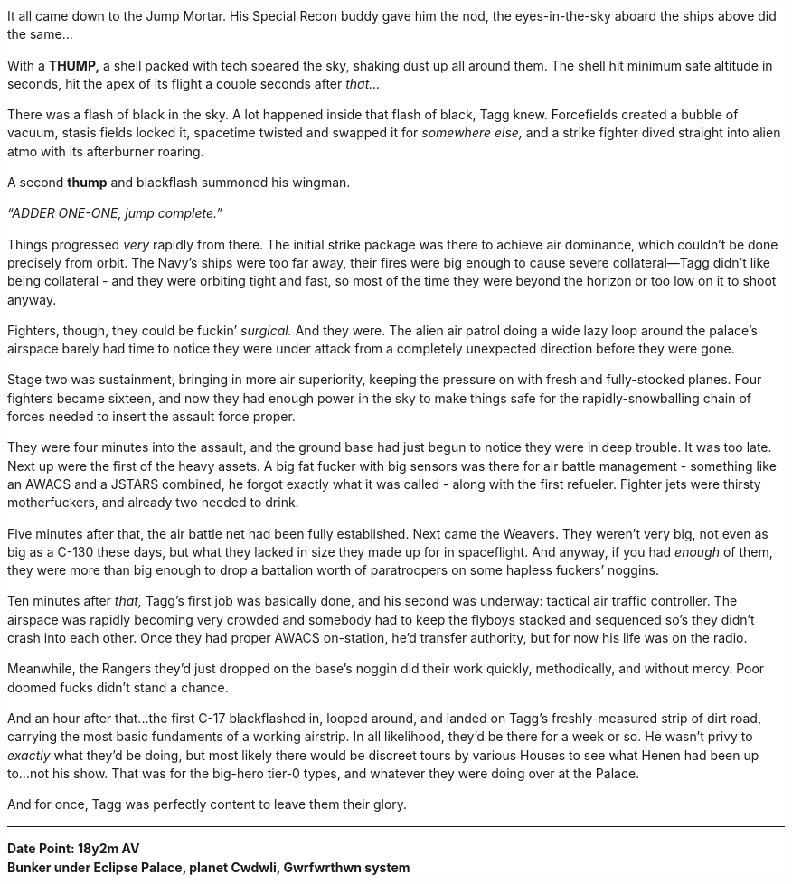 It all came down to the Jump Mortar. His Special Recon buddy gave him the nod, the eyes-in-the-sky aboard the ships above did the same…

With a **THUMP,** a shell packed with tech speared the sky, shaking dust up all around them. The shell hit minimum safe altitude in seconds, hit the apex of its flight a couple seconds after *that…*

There was a flash of black in the sky. A lot happened inside that flash of black, Tagg knew. Forcefields created a bubble of vacuum, stasis fields locked it, spacetime twisted and swapped it for *somewhere else,* and a strike fighter dived straight into alien atmo with its afterburner roaring.

A second **thump** and blackflash summoned his wingman.

*“ADDER ONE-ONE, jump complete.”*

Things progressed *very* rapidly from there. The initial strike package was there to achieve air dominance, which couldn’t be done precisely from orbit. The Navy’s ships were too far away, their fires were big enough to cause severe collateral—Tagg didn’t like being collateral - and they were orbiting tight and fast, so most of the time they were beyond the horizon or too low on it to shoot anyway.

Fighters, though, they could be fuckin’ *surgical.* And they were. The alien air patrol doing a wide lazy loop around the palace’s airspace barely had time to notice they were under attack from a completely unexpected direction before they were gone.

Stage two was sustainment, bringing in more air superiority, keeping the pressure on with fresh and fully-stocked planes. Four fighters became sixteen, and now they had enough power in the sky to make things safe for the rapidly-snowballing chain of forces needed to insert the assault force proper.

They were four minutes into the assault, and the ground base had just begun to notice they were in deep trouble. It was too late. Next up were the first of the heavy assets. A big fat fucker with big sensors was there for air battle management - something like an AWACS and a JSTARS combined, he forgot exactly what it was called - along with the first refueler. Fighter jets were thirsty motherfuckers, and already two needed to drink.

Five minutes after that, the air battle net had been fully established. Next came the Weavers. They weren’t very big, not even as big as a C-130 these days, but what they lacked in size they made up for in spaceflight. And anyway, if you had *enough* of them, they were more than big enough to drop a battalion worth of paratroopers on some hapless fuckers’ noggins.

Ten minutes after *that,* Tagg’s first job was basically done, and his second was underway: tactical air traffic controller. The airspace was rapidly becoming very crowded and somebody had to keep the flyboys stacked and sequenced so’s they didn’t crash into each other. Once they had proper AWACS on-station, he’d transfer authority, but for now his life was on the radio.

Meanwhile, the Rangers they’d just dropped on the base’s noggin did their work quickly, methodically, and without mercy. Poor doomed fucks didn’t stand a chance.

And an hour after that...the first C-17 blackflashed in, looped around, and landed on Tagg’s freshly-measured strip of dirt road, carrying the most basic fundaments of a working airstrip. In all likelihood, they’d be there for a week or so. He wasn’t privy to *exactly* what they’d be doing, but most likely there would be discreet tours by various Houses to see what Henen had been up to...not his show. That was for the big-hero tier-0 types, and whatever they were doing over at the Palace.

And for once, Tagg was perfectly content to leave them their glory.

___

**Date Point: 18y2m AV**    
**Bunker under Eclipse Palace, planet Cwdwli, Gwrfwrthwn system**
